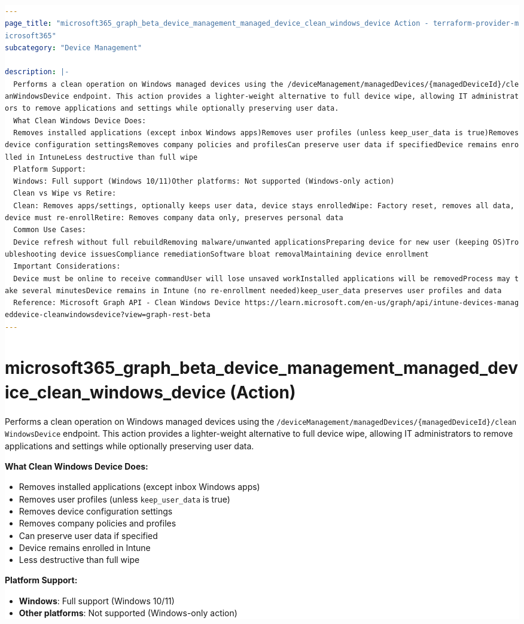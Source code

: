 ```yaml
---
page_title: "microsoft365_graph_beta_device_management_managed_device_clean_windows_device Action - terraform-provider-microsoft365"
subcategory: "Device Management"

description: |-
  Performs a clean operation on Windows managed devices using the /deviceManagement/managedDevices/{managedDeviceId}/cleanWindowsDevice endpoint. This action provides a lighter-weight alternative to full device wipe, allowing IT administrators to remove applications and settings while optionally preserving user data.
  What Clean Windows Device Does:
  Removes installed applications (except inbox Windows apps)Removes user profiles (unless keep_user_data is true)Removes device configuration settingsRemoves company policies and profilesCan preserve user data if specifiedDevice remains enrolled in IntuneLess destructive than full wipe
  Platform Support:
  Windows: Full support (Windows 10/11)Other platforms: Not supported (Windows-only action)
  Clean vs Wipe vs Retire:
  Clean: Removes apps/settings, optionally keeps user data, device stays enrolledWipe: Factory reset, removes all data, device must re-enrollRetire: Removes company data only, preserves personal data
  Common Use Cases:
  Device refresh without full rebuildRemoving malware/unwanted applicationsPreparing device for new user (keeping OS)Troubleshooting device issuesCompliance remediationSoftware bloat removalMaintaining device enrollment
  Important Considerations:
  Device must be online to receive commandUser will lose unsaved workInstalled applications will be removedProcess may take several minutesDevice remains in Intune (no re-enrollment needed)keep_user_data preserves user profiles and data
  Reference: Microsoft Graph API - Clean Windows Device https://learn.microsoft.com/en-us/graph/api/intune-devices-manageddevice-cleanwindowsdevice?view=graph-rest-beta
---
```


# microsoft365_graph_beta_device_management_managed_device_clean_windows_device (Action)

Performs a clean operation on Windows managed devices using the `/deviceManagement/managedDevices/{managedDeviceId}/cleanWindowsDevice` endpoint. This action provides a lighter-weight alternative to full device wipe, allowing IT administrators to remove applications and settings while optionally preserving user data.

**What Clean Windows Device Does:**
- Removes installed applications (except inbox Windows apps)
- Removes user profiles (unless `keep_user_data` is true)
- Removes device configuration settings
- Removes company policies and profiles
- Can preserve user data if specified
- Device remains enrolled in Intune
- Less destructive than full wipe

**Platform Support:**
- **Windows**: Full support (Windows 10/11)
- **Other platforms**: Not supported (Windows-only action)
